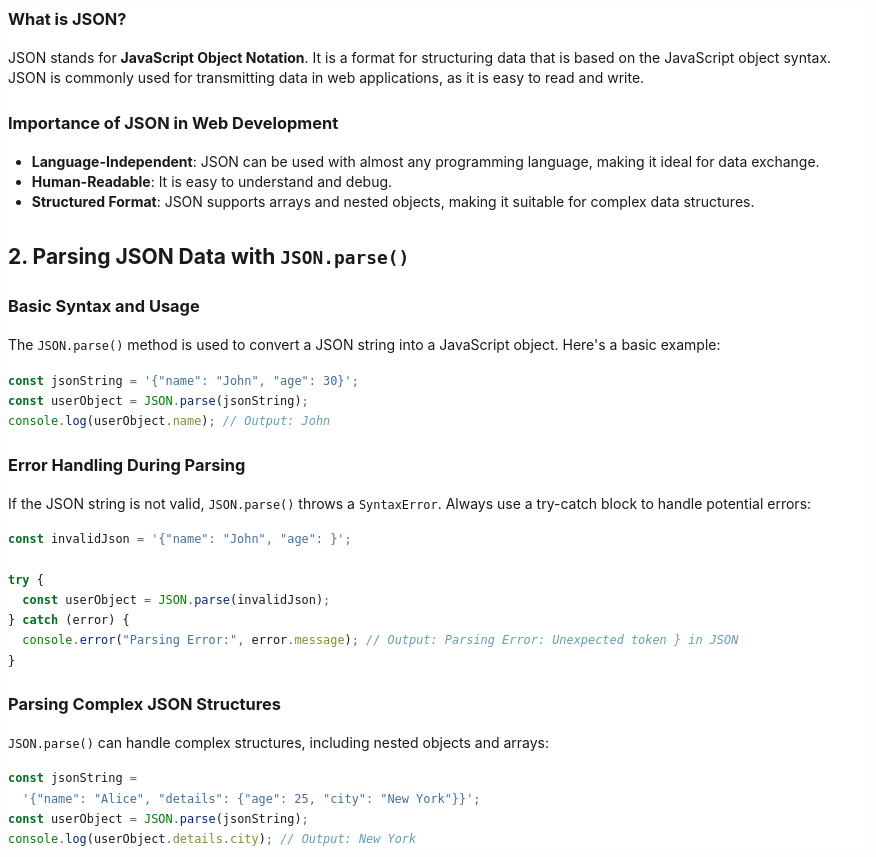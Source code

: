 ### What is JSON?

JSON stands for **JavaScript Object Notation**. It is a format for structuring data that is based on the JavaScript object syntax. JSON is commonly used for transmitting data in web applications, as it is easy to read and write.

### Importance of JSON in Web Development

- **Language-Independent**: JSON can be used with almost any programming language, making it ideal for data exchange.
- **Human-Readable**: It is easy to understand and debug.
- **Structured Format**: JSON supports arrays and nested objects, making it suitable for complex data structures.

## 2. Parsing JSON Data with `JSON.parse()`

### Basic Syntax and Usage

The `JSON.parse()` method is used to convert a JSON string into a JavaScript object. Here's a basic example:

```js
const jsonString = '{"name": "John", "age": 30}';
const userObject = JSON.parse(jsonString);
console.log(userObject.name); // Output: John
```

### Error Handling During Parsing

If the JSON string is not valid, `JSON.parse()` throws a `SyntaxError`. Always use a try-catch block to handle potential errors:

```js
const invalidJson = '{"name": "John", "age": }';

try {
  const userObject = JSON.parse(invalidJson);
} catch (error) {
  console.error("Parsing Error:", error.message); // Output: Parsing Error: Unexpected token } in JSON
}
```

### Parsing Complex JSON Structures

`JSON.parse()` can handle complex structures, including nested objects and arrays:

```js
const jsonString =
  '{"name": "Alice", "details": {"age": 25, "city": "New York"}}';
const userObject = JSON.parse(jsonString);
console.log(userObject.details.city); // Output: New York
```
